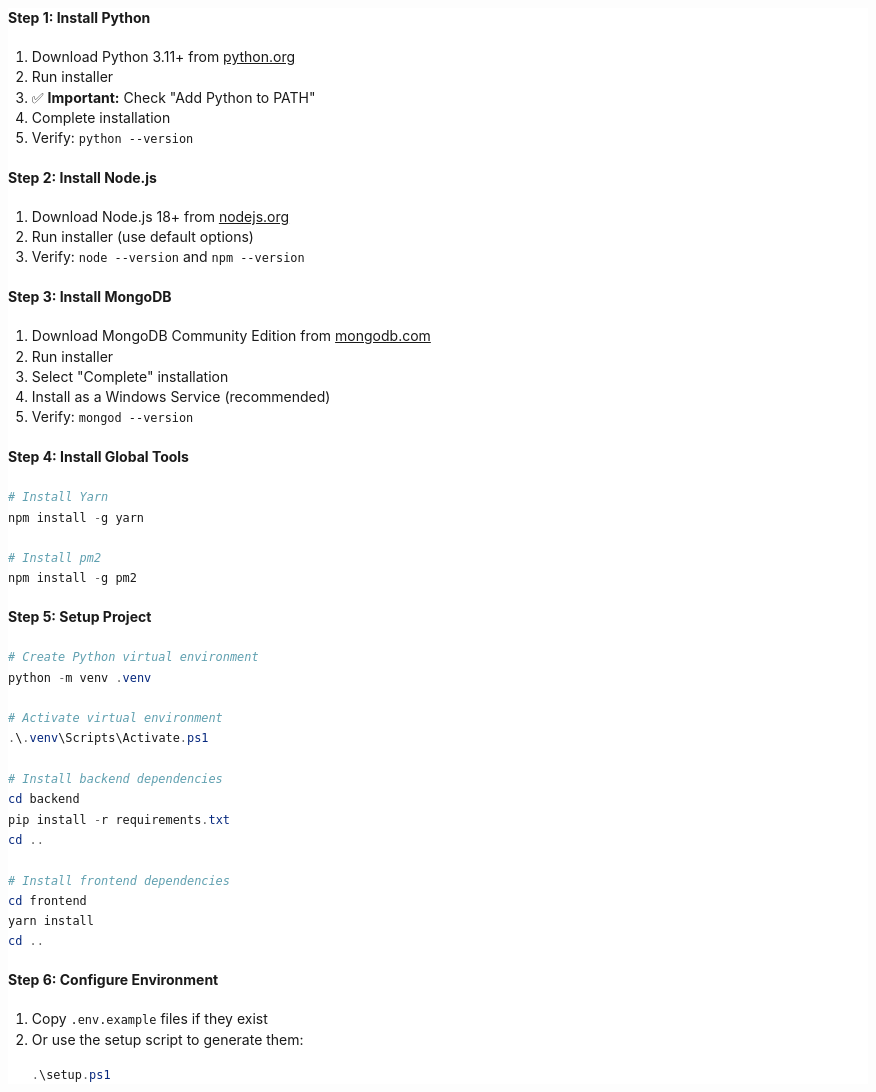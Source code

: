 #### Step 1: Install Python
1. Download Python 3.11+ from [python.org](https://www.python.org/downloads/)
2. Run installer
3. ✅ **Important:** Check "Add Python to PATH"
4. Complete installation
5. Verify: `python --version`

#### Step 2: Install Node.js
1. Download Node.js 18+ from [nodejs.org](https://nodejs.org/)
2. Run installer (use default options)
3. Verify: `node --version` and `npm --version`

#### Step 3: Install MongoDB
1. Download MongoDB Community Edition from [mongodb.com](https://www.mongodb.com/try/download/community)
2. Run installer
3. Select "Complete" installation
4. Install as a Windows Service (recommended)
5. Verify: `mongod --version`

#### Step 4: Install Global Tools
```powershell
# Install Yarn
npm install -g yarn

# Install pm2
npm install -g pm2
```

#### Step 5: Setup Project
```powershell
# Create Python virtual environment
python -m venv .venv

# Activate virtual environment
.\.venv\Scripts\Activate.ps1

# Install backend dependencies
cd backend
pip install -r requirements.txt
cd ..

# Install frontend dependencies
cd frontend
yarn install
cd ..
```

#### Step 6: Configure Environment
1. Copy `.env.example` files if they exist
2. Or use the setup script to generate them:
   ```powershell
   .\setup.ps1
   ```
